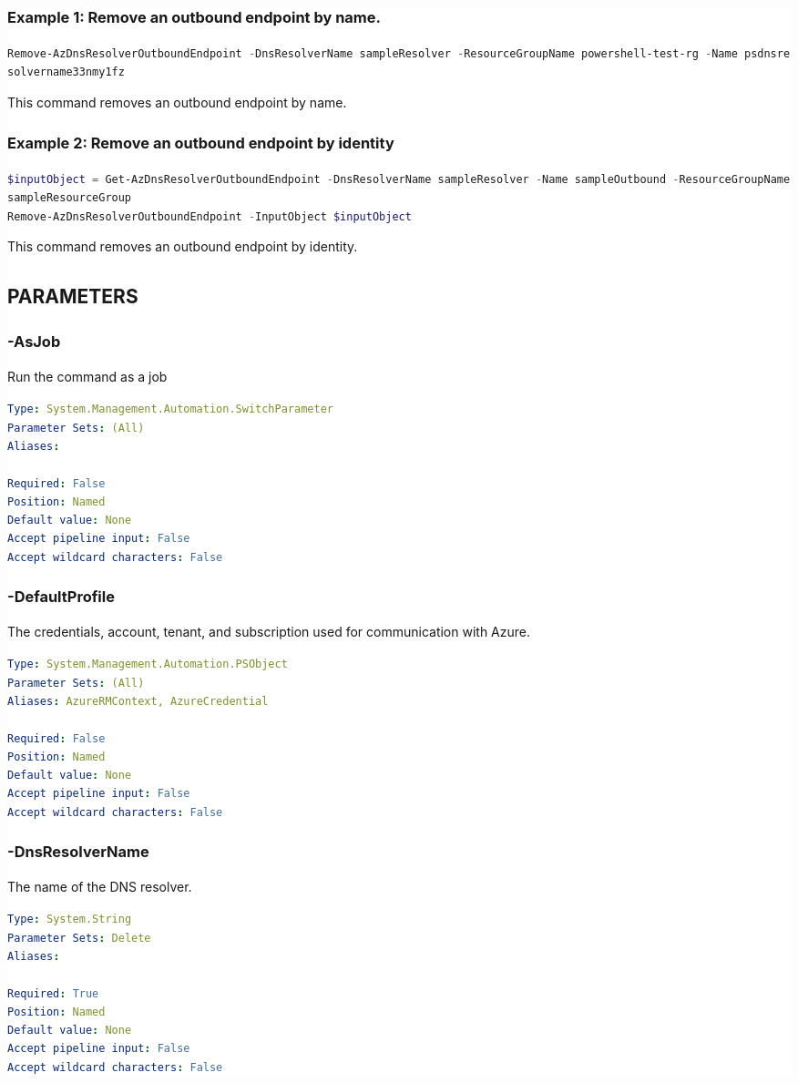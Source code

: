### Example 1: Remove an outbound endpoint by name.
```powershell
Remove-AzDnsResolverOutboundEndpoint -DnsResolverName sampleResolver -ResourceGroupName powershell-test-rg -Name psdnsresolvername33nmy1fz
```

This command removes an outbound endpoint by name.

### Example 2: Remove an outbound endpoint by identity
```powershell
$inputObject = Get-AzDnsResolverOutboundEndpoint -DnsResolverName sampleResolver -Name sampleOutbound -ResourceGroupName sampleResourceGroup
Remove-AzDnsResolverOutboundEndpoint -InputObject $inputObject
```

This command removes an outbound endpoint by identity.

## PARAMETERS

### -AsJob
Run the command as a job

```yaml
Type: System.Management.Automation.SwitchParameter
Parameter Sets: (All)
Aliases:

Required: False
Position: Named
Default value: None
Accept pipeline input: False
Accept wildcard characters: False
```

### -DefaultProfile
The credentials, account, tenant, and subscription used for communication with Azure.

```yaml
Type: System.Management.Automation.PSObject
Parameter Sets: (All)
Aliases: AzureRMContext, AzureCredential

Required: False
Position: Named
Default value: None
Accept pipeline input: False
Accept wildcard characters: False
```

### -DnsResolverName
The name of the DNS resolver.

```yaml
Type: System.String
Parameter Sets: Delete
Aliases:

Required: True
Position: Named
Default value: None
Accept pipeline input: False
Accept wildcard characters: False
```
